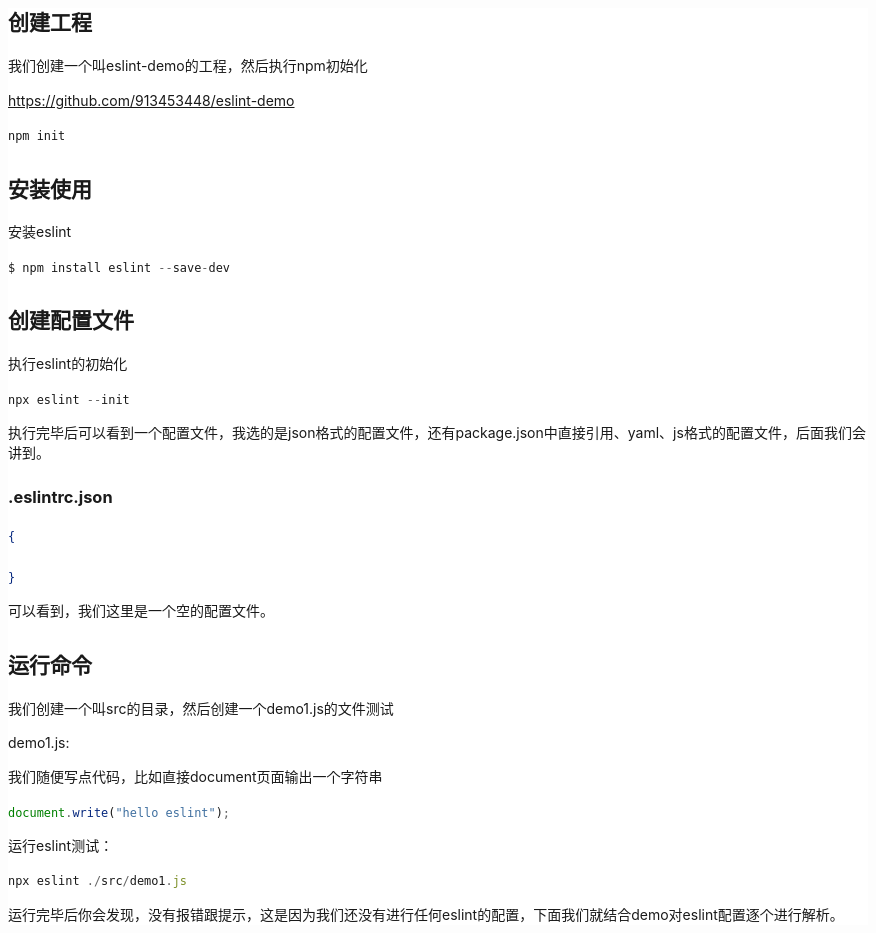 ## 创建工程

我们创建一个叫eslint-demo的工程，然后执行npm初始化

https://github.com/913453448/eslint-demo

```
npm init
```

## 安装使用

安装eslint

```js
$ npm install eslint --save-dev
```

## 创建配置文件

执行eslint的初始化

```js
npx eslint --init
```

执行完毕后可以看到一个配置文件，我选的是json格式的配置文件，还有package.json中直接引用、yaml、js格式的配置文件，后面我们会讲到。

### .eslintrc.json

```json
{

}

```

可以看到，我们这里是一个空的配置文件。

## 运行命令

我们创建一个叫src的目录，然后创建一个demo1.js的文件测试

demo1.js:

我们随便写点代码，比如直接document页面输出一个字符串

```js
document.write("hello eslint");
```

运行eslint测试：

```js
npx eslint ./src/demo1.js
```

运行完毕后你会发现，没有报错跟提示，这是因为我们还没有进行任何eslint的配置，下面我们就结合demo对eslint配置逐个进行解析。
